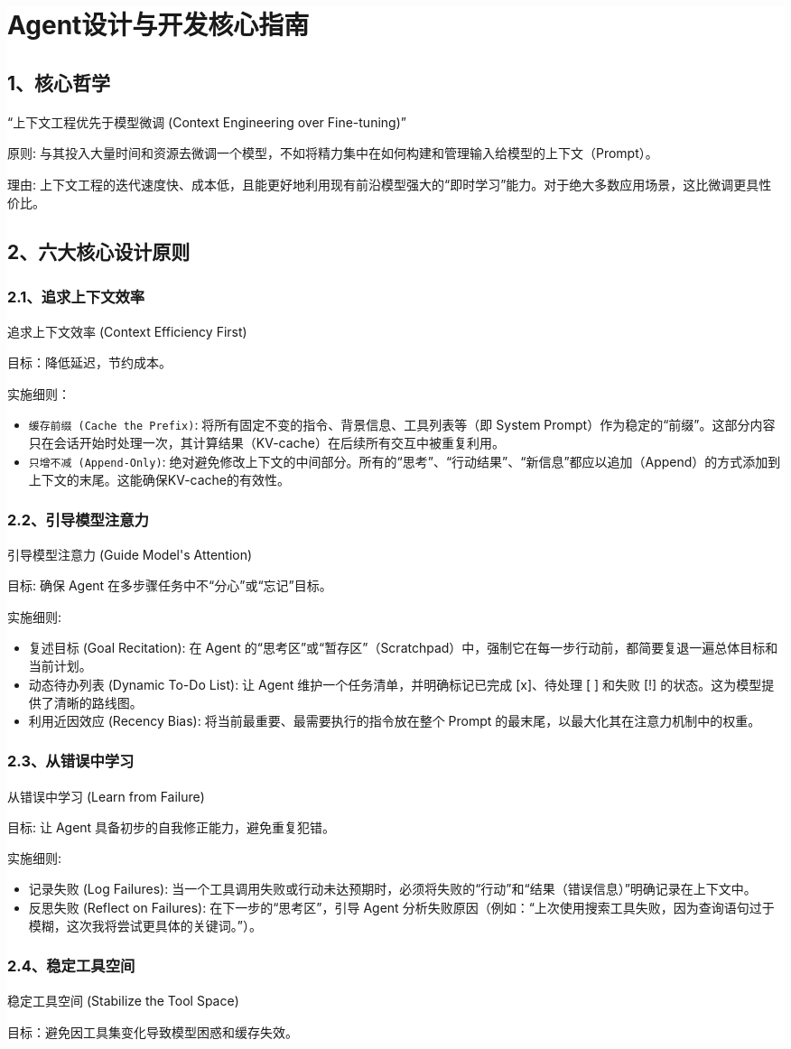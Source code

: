 # Agent设计与开发核心指南

## 1、核心哲学

“上下文工程优先于模型微调 (Context Engineering over Fine-tuning)”

原则: 与其投入大量时间和资源去微调一个模型，不如将精力集中在如何构建和管理输入给模型的上下文（Prompt）。

理由: 上下文工程的迭代速度快、成本低，且能更好地利用现有前沿模型强大的“即时学习”能力。对于绝大多数应用场景，这比微调更具性价比。

## 2、六大核心设计原则

### 2.1、追求上下文效率 

追求上下文效率 (Context Efficiency First)

目标：降低延迟，节约成本。

实施细则：

- `缓存前缀 (Cache the Prefix)`: 将所有固定不变的指令、背景信息、工具列表等（即 System Prompt）作为稳定的“前缀”。这部分内容只在会话开始时处理一次，其计算结果（KV-cache）在后续所有交互中被重复利用。
- `只增不减 (Append-Only)`: 绝对避免修改上下文的中间部分。所有的“思考”、“行动结果”、“新信息”都应以追加（Append）的方式添加到上下文的末尾。这能确保KV-cache的有效性。

### 2.2、引导模型注意力

引导模型注意力 (Guide Model's Attention)

目标: 确保 Agent 在多步骤任务中不“分心”或“忘记”目标。

实施细则:

- 复述目标 (Goal Recitation): 在 Agent 的“思考区”或“暂存区”（Scratchpad）中，强制它在每一步行动前，都简要复退一遍总体目标和当前计划。
- 动态待办列表 (Dynamic To-Do List): 让 Agent 维护一个任务清单，并明确标记已完成 [x]、待处理 [ ] 和失败 [!] 的状态。这为模型提供了清晰的路线图。
- 利用近因效应 (Recency Bias): 将当前最重要、最需要执行的指令放在整个 Prompt 的最末尾，以最大化其在注意力机制中的权重。

### 2.3、从错误中学习

从错误中学习 (Learn from Failure)

目标: 让 Agent 具备初步的自我修正能力，避免重复犯错。

实施细则:

- 记录失败 (Log Failures): 当一个工具调用失败或行动未达预期时，必须将失败的“行动”和“结果（错误信息）”明确记录在上下文中。
- 反思失败 (Reflect on Failures): 在下一步的“思考区”，引导 Agent 分析失败原因（例如：“上次使用搜索工具失败，因为查询语句过于模糊，这次我将尝试更具体的关键词。”）。

### 2.4、稳定工具空间

稳定工具空间 (Stabilize the Tool Space)

目标：避免因工具集变化导致模型困惑和缓存失效。
